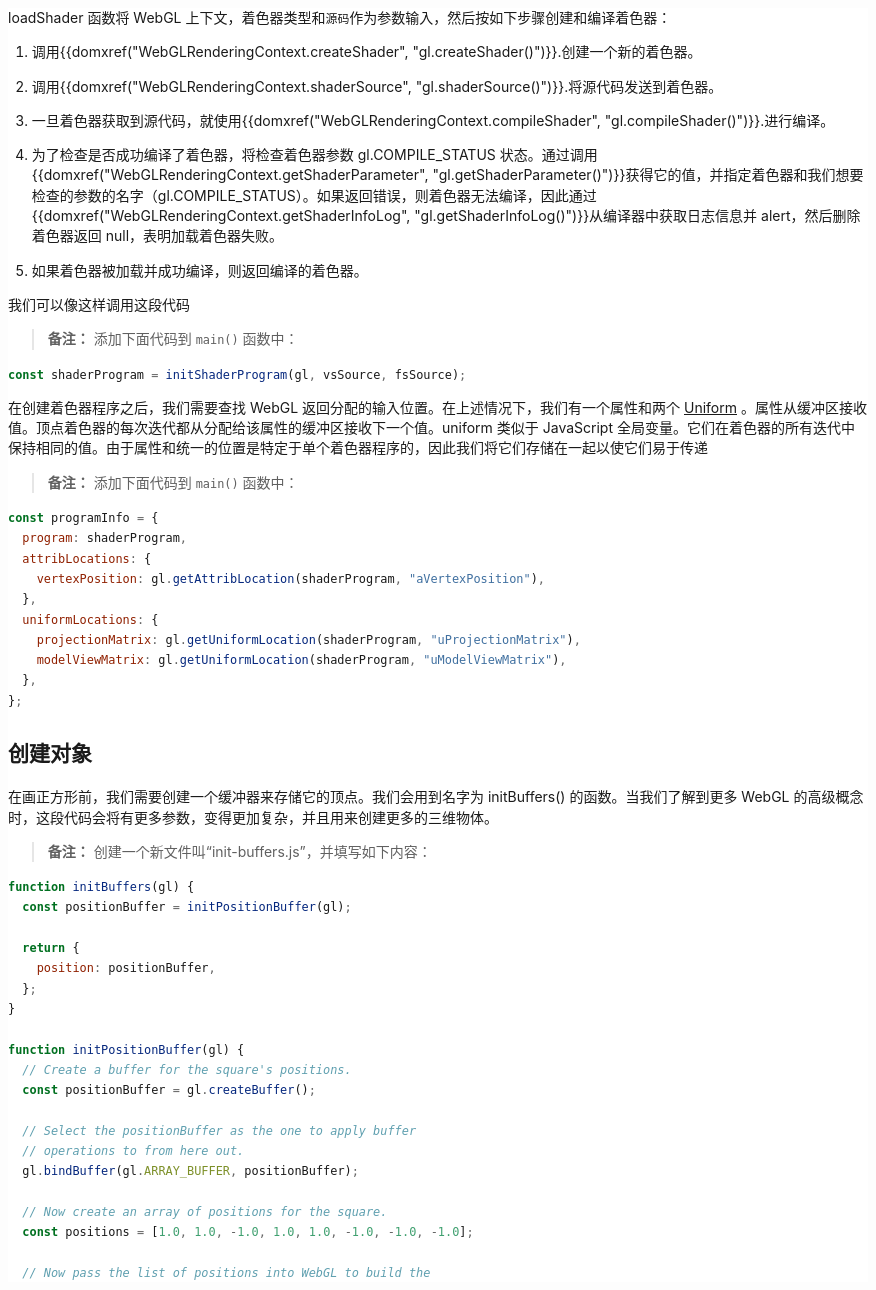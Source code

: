 loadShader 函数将 WebGL 上下文，着色器类型和`源码`作为参数输入，然后按如下步骤创建和编译着色器：

1. 调用{{domxref("WebGLRenderingContext.createShader", "gl.createShader()")}}.创建一个新的着色器。

2. 调用{{domxref("WebGLRenderingContext.shaderSource", "gl.shaderSource()")}}.将源代码发送到着色器。

3. 一旦着色器获取到源代码，就使用{{domxref("WebGLRenderingContext.compileShader", "gl.compileShader()")}}.进行编译。

4. 为了检查是否成功编译了着色器，将检查着色器参数 gl.COMPILE_STATUS 状态。通过调用{{domxref("WebGLRenderingContext.getShaderParameter", "gl.getShaderParameter()")}}获得它的值，并指定着色器和我们想要检查的参数的名字（gl.COMPILE_STATUS）。如果返回错误，则着色器无法编译，因此通过{{domxref("WebGLRenderingContext.getShaderInfoLog", "gl.getShaderInfoLog()")}}从编译器中获取日志信息并 alert，然后删除着色器返回 null，表明加载着色器失败。

5. 如果着色器被加载并成功编译，则返回编译的着色器。

我们可以像这样调用这段代码

> **备注：** 添加下面代码到 `main()` 函数中：

```js
const shaderProgram = initShaderProgram(gl, vsSource, fsSource);
```

在创建着色器程序之后，我们需要查找 WebGL 返回分配的输入位置。在上述情况下，我们有一个属性和两个 [Uniform](/zh-CN/docs/Web/API/WebGL_API/Data#uniforms) 。属性从缓冲区接收值。顶点着色器的每次迭代都从分配给该属性的缓冲区接收下一个值。uniform 类似于 JavaScript 全局变量。它们在着色器的所有迭代中保持相同的值。由于属性和统一的位置是特定于单个着色器程序的，因此我们将它们存储在一起以使它们易于传递

> **备注：** 添加下面代码到 `main()` 函数中：

```js
const programInfo = {
  program: shaderProgram,
  attribLocations: {
    vertexPosition: gl.getAttribLocation(shaderProgram, "aVertexPosition"),
  },
  uniformLocations: {
    projectionMatrix: gl.getUniformLocation(shaderProgram, "uProjectionMatrix"),
    modelViewMatrix: gl.getUniformLocation(shaderProgram, "uModelViewMatrix"),
  },
};
```

## 创建对象

在画正方形前，我们需要创建一个缓冲器来存储它的顶点。我们会用到名字为 initBuffers() 的函数。当我们了解到更多 WebGL 的高级概念时，这段代码会将有更多参数，变得更加复杂，并且用来创建更多的三维物体。

> **备注：** 创建一个新文件叫“init-buffers.js”，并填写如下内容：

```js
function initBuffers(gl) {
  const positionBuffer = initPositionBuffer(gl);

  return {
    position: positionBuffer,
  };
}

function initPositionBuffer(gl) {
  // Create a buffer for the square's positions.
  const positionBuffer = gl.createBuffer();

  // Select the positionBuffer as the one to apply buffer
  // operations to from here out.
  gl.bindBuffer(gl.ARRAY_BUFFER, positionBuffer);

  // Now create an array of positions for the square.
  const positions = [1.0, 1.0, -1.0, 1.0, 1.0, -1.0, -1.0, -1.0];

  // Now pass the list of positions into WebGL to build the
```